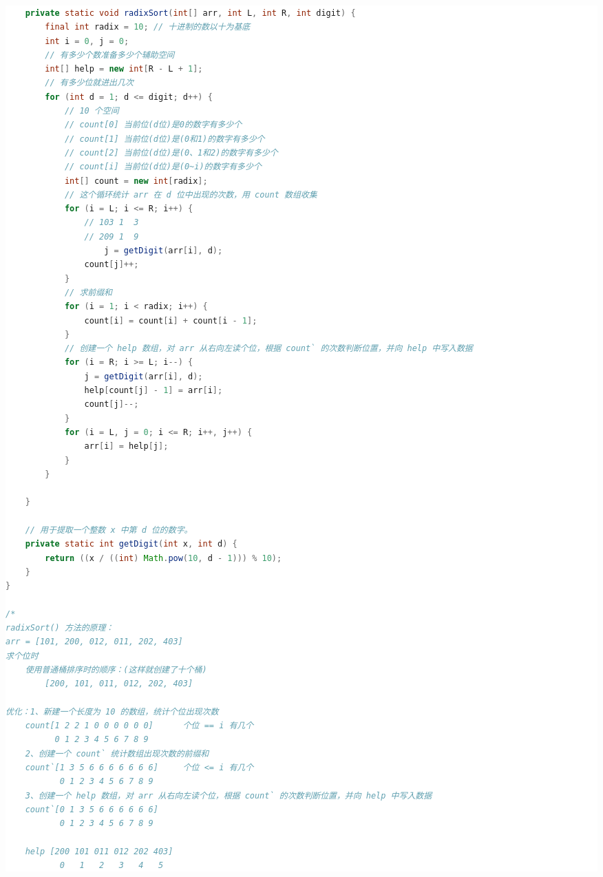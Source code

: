   ```java
      private static void radixSort(int[] arr, int L, int R, int digit) {
          final int radix = 10; // 十进制的数以十为基底
          int i = 0, j = 0;
          // 有多少个数准备多少个辅助空间
          int[] help = new int[R - L + 1];
          // 有多少位就进出几次
          for (int d = 1; d <= digit; d++) {
              // 10 个空间
              // count[0] 当前位(d位)是0的数字有多少个
              // count[1] 当前位(d位)是(0和1)的数字有多少个
              // count[2] 当前位(d位)是(0、1和2)的数字有多少个
              // count[i] 当前位(d位)是(0~i)的数字有多少个
              int[] count = new int[radix];
              // 这个循环统计 arr 在 d 位中出现的次数，用 count 数组收集
              for (i = L; i <= R; i++) {
                  // 103 1  3
                  // 209 1  9
                      j = getDigit(arr[i], d);
                  count[j]++;
              }
              // 求前缀和
              for (i = 1; i < radix; i++) {
                  count[i] = count[i] + count[i - 1];
              }
              // 创建一个 help 数组，对 arr 从右向左读个位，根据 count` 的次数判断位置，并向 help 中写入数据
              for (i = R; i >= L; i--) {
                  j = getDigit(arr[i], d);
                  help[count[j] - 1] = arr[i];
                  count[j]--;
              }
              for (i = L, j = 0; i <= R; i++, j++) {
                  arr[i] = help[j];
              }
          }
  
      }
  
      // 用于提取一个整数 x 中第 d 位的数字。
      private static int getDigit(int x, int d) {
          return ((x / ((int) Math.pow(10, d - 1))) % 10);
      }
  }
  
  /*
  radixSort() 方法的原理：
  arr = [101, 200, 012, 011, 202, 403]
  求个位时
      使用普通桶排序时的顺序：(这样就创建了十个桶)
          [200, 101, 011, 012, 202, 403]
  
  优化：1、新建一个长度为 10 的数组，统计个位出现次数
      count[1 2 2 1 0 0 0 0 0 0]      个位 == i 有几个
            0 1 2 3 4 5 6 7 8 9
      2、创建一个 count` 统计数组出现次数的前缀和
      count`[1 3 5 6 6 6 6 6 6 6]     个位 <= i 有几个
             0 1 2 3 4 5 6 7 8 9
      3、创建一个 help 数组，对 arr 从右向左读个位，根据 count` 的次数判断位置，并向 help 中写入数据
      count`[0 1 3 5 6 6 6 6 6 6]
             0 1 2 3 4 5 6 7 8 9
  
      help [200 101 011 012 202 403]
             0   1   2   3   4   5
  
  ```
